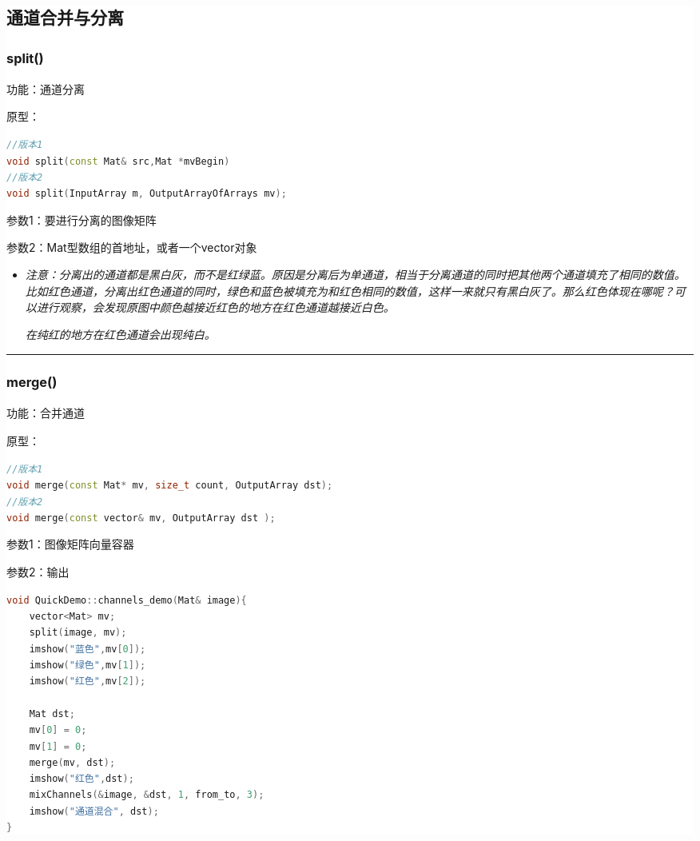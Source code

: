 
## 通道合并与分离

### split()

功能：通道分离

原型：

```c++
//版本1
void split(const Mat& src,Mat *mvBegin)
//版本2
void split(InputArray m, OutputArrayOfArrays mv);
```

参数1：要进行分离的图像矩阵

参数2：Mat型数组的首地址，或者一个vector<Mat>对象

- *注意：分离出的通道都是黑白灰，而不是红绿蓝。原因是分离后为单通道，相当于分离通道的同时把其他两个通道填充了相同的数值。比如红色通道，分离出红色通道的同时，绿色和蓝色被填充为和红色相同的数值，这样一来就只有黑白灰了。那么红色体现在哪呢？可以进行观察，会发现原图中颜色越接近红色的地方在红色通道越接近白色。*

  *在纯红的地方在红色通道会出现纯白。*

------

### merge()

功能：合并通道

原型：

```c++
//版本1
void merge(const Mat* mv, size_t count, OutputArray dst);
//版本2
void merge(const vector& mv, OutputArray dst );
```

参数1：图像矩阵向量容器

参数2：输出

```c++
void QuickDemo::channels_demo(Mat& image){
    vector<Mat> mv;
    split(image, mv);
    imshow("蓝色",mv[0]);
    imshow("绿色",mv[1]);
    imshow("红色",mv[2]);
    
    Mat dst;
    mv[0] = 0;
    mv[1] = 0;
    merge(mv, dst);
    imshow("红色",dst);
    mixChannels(&image, &dst, 1, from_to, 3);
    imshow("通道混合", dst);
}
```
